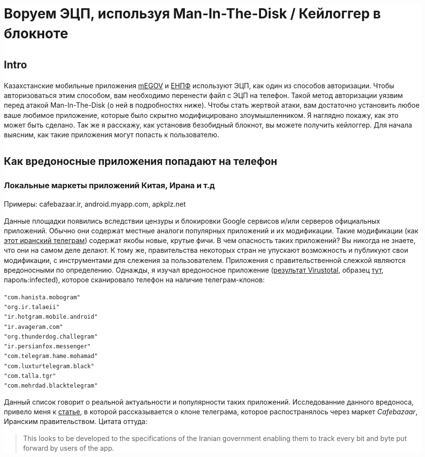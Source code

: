 # Воруем ЭЦП, используя Man-In-The-Disk / Кейлоггер в блокноте

## Intro

Казахстанские мобильные приложения [mEGOV](https://play.google.com/store/apps/details?id=kz.nitec.egov.mgov) и [ЕНПФ](https://play.google.com/store/apps/details?id=kz.enpf.mobile) используют ЭЦП, как один из способов авторизации. Чтобы авторизоваться этим способом, вам необходимо перенести файл с ЭЦП на телефон. Такой метод авторизации уязвим перед атакой Man-In-The-Disk (о ней в подробностях ниже). Чтобы стать жертвой атаки, вам достаточно установить любое ваше любимое приложение, которые было скрытно модифицировано злоумышленником. Я наглядно покажу, как это может быть сделано. Так же я расскажу, как установив безобидный блокнот, вы можете получить кейлоггер. Для начала выясним, как такие приложения могут попасть к пользователю.

## Как вредоносные приложения попадают на телефон
 
### Локальные маркеты приложений Китая, Ирана и т.д
 
  Примеры: cafebazaar.ir, android.myapp.com, apkplz.net
  
  Данные площадки появились вследствии цензуры и блокировки Google сервисов и/или серверов официальных приложений. Обычно они содержат местные аналоги популярных приложений и их модификации. Такие модификации (как [этот иранский телеграм](https://apkplz.net/app/org.ir.talaeii)) содержат якобы новые, крутые фичи. В чем опасность таких приложений? Вы никогда не знаете, что они на самом деле делают. К тому же, правительства некоторых стран не упускают возможность и публикуют свои модификации, с инструментами для слежения за пользователем. Приложения с правительственной слежкой являются вредоносными по определению. Однажды, я изучал вредоносное приложение ([результат Virustotal](https://www.virustotal.com/gui/file/1e6a821f5de824b91c6676742a521a8dcdd345f25a820befa11e5975fc8c39d3/community), образец [тут](/assets/files/iranian_apk_infected.zip), пароль:infected), которое сканировало телефон на наличие телеграм-клонов:
  
  ```
  "com.hanista.mobogram"
  "org.ir.talaeii"
  "ir.hotgram.mobile.android"
  "ir.avageram.com"
  "org.thunderdog.challegram"
  "ir.persianfox.messenger"
  "com.telegram.hame.mohamad"
  "com.luxturtelegram.black"
  "com.talla.tgr"
  "com.mehrdad.blacktelegram"
  ```
  
  Данный список говорит о реальной актуальности и популярности таких приложений. Исследованние данного вредоноса, привело меня к [статье](https://cybershafarat.com/2016/01/20/farsitelegram/), в которой рассказывается о клоне телеграма, которое распостранялось через маркет *Cafebazaar*, Иранским правительством. Цитата оттуда:
  
> This looks to be developed to the specifications of the Iranian government enabling them to track every bit and byte put forward by users of the app.  
  